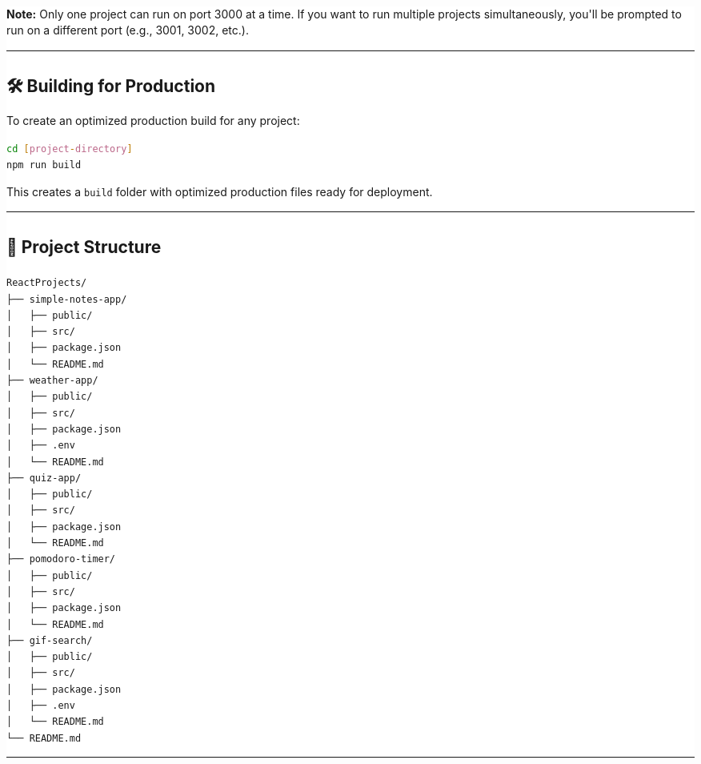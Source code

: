 **Note:** Only one project can run on port 3000 at a time. If you want to run multiple projects simultaneously, you'll be prompted to run on a different port (e.g., 3001, 3002, etc.).

---

## 🛠️ Building for Production

To create an optimized production build for any project:

```bash
cd [project-directory]
npm run build
```

This creates a `build` folder with optimized production files ready for deployment.

---

## 📁 Project Structure

```
ReactProjects/
├── simple-notes-app/
│   ├── public/
│   ├── src/
│   ├── package.json
│   └── README.md
├── weather-app/
│   ├── public/
│   ├── src/
│   ├── package.json
│   ├── .env
│   └── README.md
├── quiz-app/
│   ├── public/
│   ├── src/
│   ├── package.json
│   └── README.md
├── pomodoro-timer/
│   ├── public/
│   ├── src/
│   ├── package.json
│   └── README.md
├── gif-search/
│   ├── public/
│   ├── src/
│   ├── package.json
│   ├── .env
│   └── README.md
└── README.md
```

---
